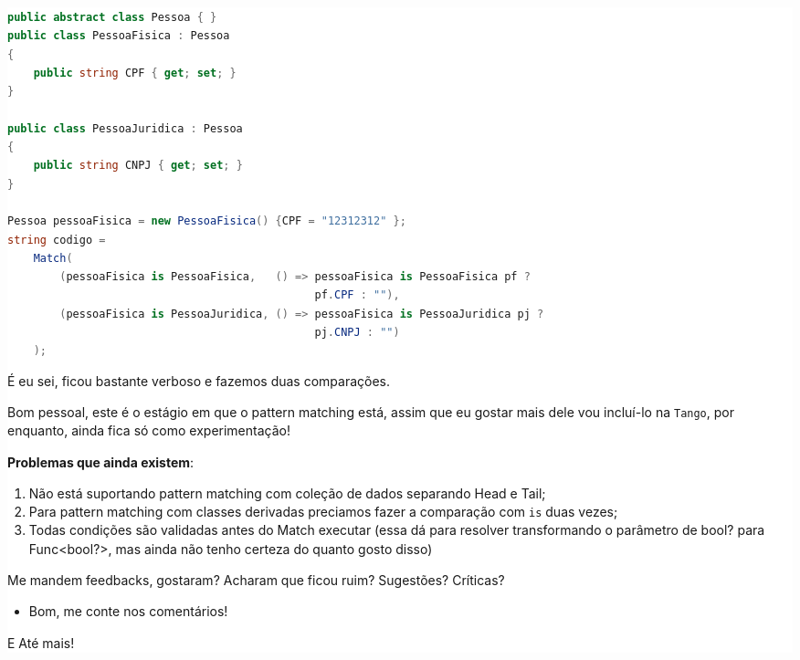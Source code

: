 ```csharp
public abstract class Pessoa { }
public class PessoaFisica : Pessoa
{
    public string CPF { get; set; }
}

public class PessoaJuridica : Pessoa
{
    public string CNPJ { get; set; }
}

Pessoa pessoaFisica = new PessoaFisica() {CPF = "12312312" };
string codigo =
    Match(
        (pessoaFisica is PessoaFisica,   () => pessoaFisica is PessoaFisica pf ? 
                                               pf.CPF : ""),
        (pessoaFisica is PessoaJuridica, () => pessoaFisica is PessoaJuridica pj ? 
                                               pj.CNPJ : "")
    );
```

É eu sei, ficou bastante verboso e fazemos duas comparações.

Bom pessoal, este é o estágio em que o pattern matching está, assim que eu gostar mais dele vou incluí-lo na `Tango`, por enquanto, ainda fica só como experimentação!

**Problemas que ainda existem**:

1. Não está suportando pattern matching com coleção de dados separando Head e Tail;
1. Para pattern matching com classes derivadas preciamos fazer a comparação com `is` duas vezes;
1. Todas condições são validadas antes do Match executar (essa dá para resolver transformando o parâmetro de bool? para Func<bool?>, mas ainda não tenho certeza do quanto gosto disso)

Me mandem feedbacks, gostaram? Acharam que ficou ruim? Sugestões? Críticas?

- Bom, me conte nos comentários!

E Até mais!